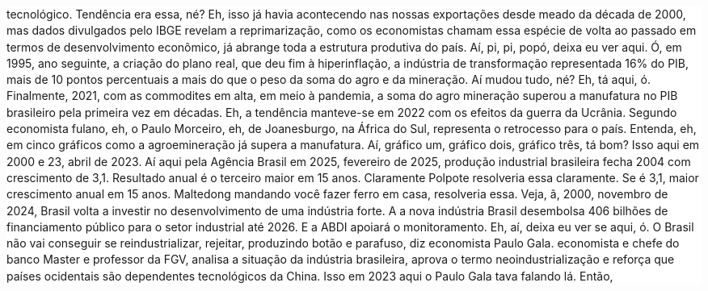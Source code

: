 tecnológico. Tendência era essa, né? Eh,
isso já havia acontecendo nas nossas
exportações desde meado da década de
2000, mas dados divulgados pelo IBGE
revelam a reprimarização, como os
economistas chamam essa espécie de volta
ao passado em termos de desenvolvimento
econômico, já abrange toda a estrutura
produtiva do país. Aí, pi, pi, popó,
deixa eu ver aqui.
Ó, em 1995,
ano seguinte, a criação do plano real,
que deu fim à hiperinflação, a indústria
de transformação representada 16% do
PIB, mais de 10 pontos percentuais a
mais do que o peso da soma do agro e da
mineração. Aí mudou tudo, né?
Eh,
tá aqui, ó. Finalmente, 2021, com as
commodites em alta, em meio à pandemia,
a soma do agro mineração superou a
manufatura no PIB brasileiro pela
primeira vez em décadas. Eh, a tendência
manteve-se em 2022 com os efeitos da
guerra da Ucrânia. Segundo economista
fulano, eh, o Paulo Morceiro, eh, de
Joanesburgo, na África do Sul,
representa o retrocesso para o país.
Entenda, eh, em cinco gráficos como a
agroemineração já supera a manufatura.
Aí, gráfico um, gráfico dois, gráfico
três, tá bom? Isso aqui em 2000 e 23,
abril de 2023. Aí
aqui pela Agência Brasil em 2025,
fevereiro de 2025,
produção industrial brasileira fecha
2004 com crescimento de 3,1. Resultado
anual é o terceiro maior em 15 anos.
Claramente
Polpote resolveria essa
claramente. Se é 3,1,
maior crescimento anual em 15 anos.
Maltedong mandando você fazer ferro em
casa, resolveria essa. Veja, ã, 2000,
novembro de 2024, Brasil volta a
investir no desenvolvimento de uma
indústria forte. A a nova indústria
Brasil desembolsa 406 bilhões de
financiamento público para o setor
industrial até 2026. E a ABDI apoiará o
monitoramento.
Eh,
aí, deixa eu ver se aqui, ó.
O Brasil não vai conseguir se
reindustrializar,
rejeitar, produzindo botão e parafuso,
diz economista Paulo Gala. economista e
chefe do banco Master e professor da
FGV, analisa a situação da indústria
brasileira, aprova o termo
neoindustrialização e reforça que países
ocidentais são dependentes tecnológicos
da China. Isso em 2023 aqui o Paulo Gala
tava falando lá. Então,